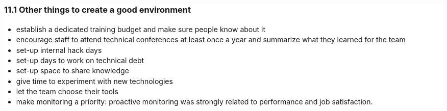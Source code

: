 ### 11.1 Other things to create a good environment

* establish a dedicated training budget and make sure people know about it
* encourage staff to attend technical conferences at least once a year and summarize what they learned for the team
* set-up internal hack days
* set-up days to work on technical debt
* set-up space to share knowledge
* give time to experiment with new technologies
* let the team choose their tools
* make monitoring a priority: proactive monitoring was strongly related to performance and job satisfaction.
